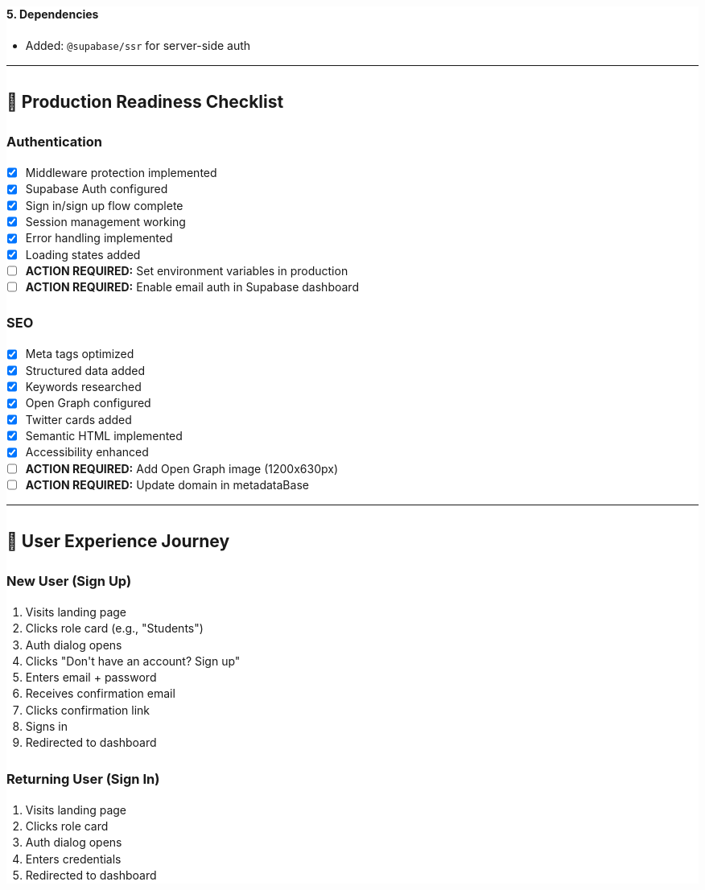 #### 5. **Dependencies**

- Added: `@supabase/ssr` for server-side auth

---

## 🚀 Production Readiness Checklist

### Authentication

- [x] Middleware protection implemented
- [x] Supabase Auth configured
- [x] Sign in/sign up flow complete
- [x] Session management working
- [x] Error handling implemented
- [x] Loading states added
- [ ] **ACTION REQUIRED:** Set environment variables in production
- [ ] **ACTION REQUIRED:** Enable email auth in Supabase dashboard

### SEO

- [x] Meta tags optimized
- [x] Structured data added
- [x] Keywords researched
- [x] Open Graph configured
- [x] Twitter cards added
- [x] Semantic HTML implemented
- [x] Accessibility enhanced
- [ ] **ACTION REQUIRED:** Add Open Graph image (1200x630px)
- [ ] **ACTION REQUIRED:** Update domain in metadataBase

---

## 📱 User Experience Journey

### New User (Sign Up)

1. Visits landing page
2. Clicks role card (e.g., "Students")
3. Auth dialog opens
4. Clicks "Don't have an account? Sign up"
5. Enters email + password
6. Receives confirmation email
7. Clicks confirmation link
8. Signs in
9. Redirected to dashboard

### Returning User (Sign In)

1. Visits landing page
2. Clicks role card
3. Auth dialog opens
4. Enters credentials
5. Redirected to dashboard
